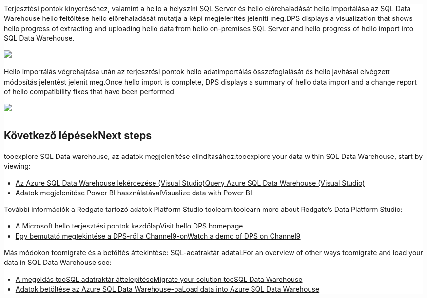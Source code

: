 <span data-ttu-id="e7f9a-160">Terjesztési pontok kinyeréséhez, valamint a hello a helyszíni SQL Server és hello előrehaladását hello importálása az SQL Data Warehouse hello feltöltése hello előrehaladását mutatja a képi megjelenítés jeleníti meg.</span><span class="sxs-lookup"><span data-stu-id="e7f9a-160">DPS displays a visualization that shows hello progress of extracting and uploading hello data from hello on-premises SQL Server and hello progress of hello import into SQL Data Warehouse.</span></span>

![][7]

<span data-ttu-id="e7f9a-161">Hello importálás végrehajtása után az terjesztési pontok hello adatimportálás összefoglalását és hello javításai elvégzett módosítás jelentést jelenít meg.</span><span class="sxs-lookup"><span data-stu-id="e7f9a-161">Once hello import is complete, DPS displays a summary of hello data import and a change report of hello compatibility fixes that have been performed.</span></span>

![][8]

## <a name="next-steps"></a><span data-ttu-id="e7f9a-162">Következő lépések</span><span class="sxs-lookup"><span data-stu-id="e7f9a-162">Next steps</span></span>
<span data-ttu-id="e7f9a-163">tooexplore SQL Data warehouse, az adatok megjelenítése elindításához:</span><span class="sxs-lookup"><span data-stu-id="e7f9a-163">tooexplore your data within SQL Data Warehouse, start by viewing:</span></span>

* <span data-ttu-id="e7f9a-164">[Az Azure SQL Data Warehouse lekérdezése (Visual Studio)][Query Azure SQL Data Warehouse (Visual Studio)]</span><span class="sxs-lookup"><span data-stu-id="e7f9a-164">[Query Azure SQL Data Warehouse (Visual Studio)][Query Azure SQL Data Warehouse (Visual Studio)]</span></span>
* <span data-ttu-id="e7f9a-165">[Adatok megjelenítése Power BI használatával][Visualize data with Power BI]</span><span class="sxs-lookup"><span data-stu-id="e7f9a-165">[Visualize data with Power BI][Visualize data with Power BI]</span></span>

<span data-ttu-id="e7f9a-166">További információk a Redgate tartozó adatok Platform Studio toolearn:</span><span class="sxs-lookup"><span data-stu-id="e7f9a-166">toolearn more about Redgate’s Data Platform Studio:</span></span>

* [<span data-ttu-id="e7f9a-167">A Microsoft hello terjesztési pontok kezdőlap</span><span class="sxs-lookup"><span data-stu-id="e7f9a-167">Visit hello DPS homepage</span></span>](http://www.dataplatformstudio.com/)
* [<span data-ttu-id="e7f9a-168">Egy bemutató megtekintése a DPS-ről a Channel9-on</span><span class="sxs-lookup"><span data-stu-id="e7f9a-168">Watch a demo of DPS on Channel9</span></span>](https://channel9.msdn.com/Blogs/cloud-with-a-silver-lining/Loading-data-into-Azure-SQL-Datawarehouse-with-Redgate-Data-Platform-Studio)

<span data-ttu-id="e7f9a-169">Más módokon toomigrate és a betöltés áttekintése: SQL-adatraktár adatai:</span><span class="sxs-lookup"><span data-stu-id="e7f9a-169">For an overview of other ways toomigrate and load your data in SQL Data Warehouse see:</span></span>

* <span data-ttu-id="e7f9a-170">[A megoldás tooSQL adatraktár áttelepítése][Migrate your solution tooSQL Data Warehouse]</span><span class="sxs-lookup"><span data-stu-id="e7f9a-170">[Migrate your solution tooSQL Data Warehouse][Migrate your solution tooSQL Data Warehouse]</span></span>
* [<span data-ttu-id="e7f9a-171">Adatok betöltése az Azure SQL Data Warehouse-ba</span><span class="sxs-lookup"><span data-stu-id="e7f9a-171">Load data into Azure SQL Data Warehouse</span></span>](sql-data-warehouse-overview-load.md)


[1]: media/sql-data-warehouse-redgate/2016-10-05_15-59-56.png
[2]: media/sql-data-warehouse-redgate/2016-10-05_11-16-07.png
[3]: media/sql-data-warehouse-redgate/2016-10-05_11-17-46.png
[4]: media/sql-data-warehouse-redgate/2016-10-05_11-20-41.png
[5]: media/sql-data-warehouse-redgate/2016-10-05_11-31-24.png
[6]: media/sql-data-warehouse-redgate/2016-10-05_11-32-20.png
[7]: media/sql-data-warehouse-redgate/2016-10-05_11-49-53.png
[8]: media/sql-data-warehouse-redgate/2016-10-05_12-57-10.png
[Query Azure SQL Data Warehouse (Visual Studio)]: ./sql-data-warehouse-query-visual-studio.md
[Visualize data with Power BI]: ./sql-data-warehouse-get-started-visualize-with-power-bi.md
[Migrate your solution tooSQL Data Warehouse]: ./sql-data-warehouse-overview-migrate.md
[Load data into Azure SQL Data Warehouse]: ./sql-data-warehouse-overview-load.md
[SQL Data Warehouse development overview]: ./sql-data-warehouse-overview-develop.md